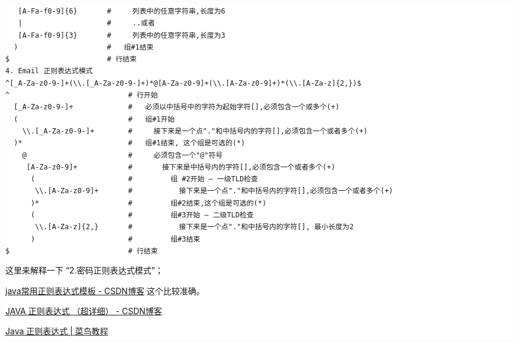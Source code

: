 ```
   [A-Fa-f0-9]{6}       #     列表中的任意字符串,长度为6
   |                    #     ..或者
   [A-Fa-f0-9]{3}       #     列表中的任意字符串,长度为3
  )                     #   组#1结束
$                       # 行结束
4. Email 正则表达式模式
^[_A-Za-z0-9-]+(\\.[_A-Za-z0-9-]+)*@[A-Za-z0-9]+(\\.[A-Za-z0-9]+)*(\\.[A-Za-z]{2,})$
^                            # 行开始
  [_A-Za-z0-9-]+             #   必须以中括号中的字符为起始字符[],必须包含一个或多个(+)
  (                          #   组#1开始
    \\.[_A-Za-z0-9-]+        #     接下来是一个点"."和中括号内的字符[],必须包含一个或者多个(+)
  )*                         #   组#1结束, 这个组是可选的(*)
    @                        #     必须包含一个"@"符号
     [A-Za-z0-9]+            #       接下来是中括号内的字符[],必须包含一个或者多个(+)
      (                      #         组 #2开始 – 一级TLD检查
       \\.[A-Za-z0-9]+       #           接下来是一个点"."和中括号内的字符[],必须包含一个或者多个(+)
      )*                     #         组#2结束,这个组是可选的(*)
      (                      #         组#3开始 – 二级TLD检查
       \\.[A-Za-z]{2,}       #           接下来是一个点"."和中括号内的字符[], 最小长度为2
      )                      #         组#3结束
$                            # 行结束

```



这里来解释一下 “2.密码正则表达式模式”；









[java常用正则表达式模板 - CSDN博客](https://blog.csdn.net/zfszhangyuan/article/details/52451240 "java常用正则表达式模板 - CSDN博客") 这个比较准确。

[JAVA 正则表达式 （超详细） - CSDN博客](https://blog.csdn.net/allwefantasy/article/details/3136570 "JAVA 正则表达式 （超详细） - CSDN博客")

[Java 正则表达式 | 菜鸟教程](http://www.runoob.com/java/java-regular-expressions.html "Java 正则表达式 | 菜鸟教程")



